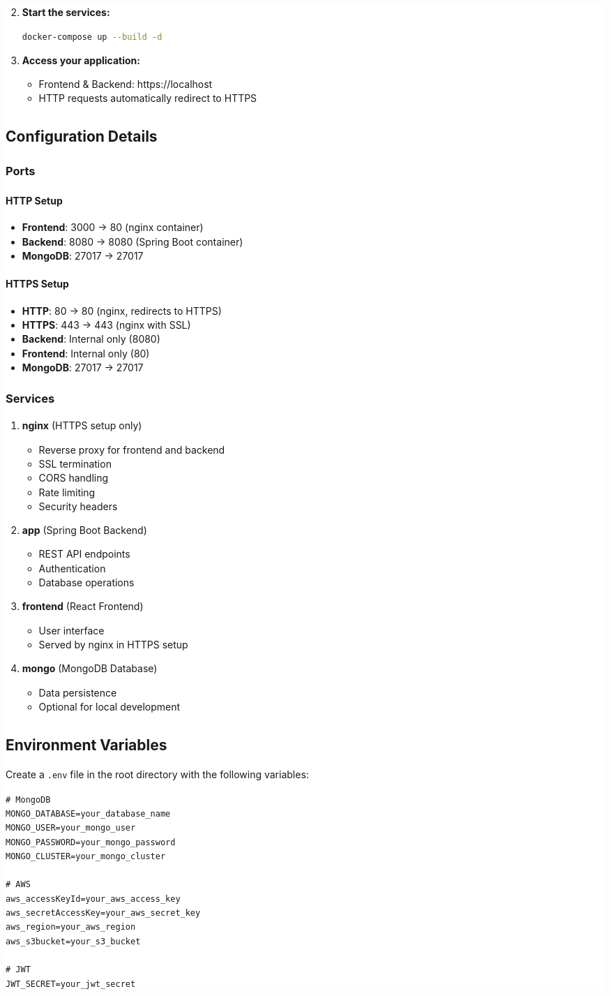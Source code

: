 2. **Start the services:**
   ```bash
   docker-compose up --build -d
   ```

3. **Access your application:**
   - Frontend & Backend: https://localhost
   - HTTP requests automatically redirect to HTTPS

## Configuration Details

### Ports

#### HTTP Setup
- **Frontend**: 3000 → 80 (nginx container)
- **Backend**: 8080 → 8080 (Spring Boot container)
- **MongoDB**: 27017 → 27017

#### HTTPS Setup
- **HTTP**: 80 → 80 (nginx, redirects to HTTPS)
- **HTTPS**: 443 → 443 (nginx with SSL)
- **Backend**: Internal only (8080)
- **Frontend**: Internal only (80)
- **MongoDB**: 27017 → 27017

### Services

1. **nginx** (HTTPS setup only)
   - Reverse proxy for frontend and backend
   - SSL termination
   - CORS handling
   - Rate limiting
   - Security headers

2. **app** (Spring Boot Backend)
   - REST API endpoints
   - Authentication
   - Database operations

3. **frontend** (React Frontend)
   - User interface
   - Served by nginx in HTTPS setup

4. **mongo** (MongoDB Database)
   - Data persistence
   - Optional for local development

## Environment Variables

Create a `.env` file in the root directory with the following variables:

```env
# MongoDB
MONGO_DATABASE=your_database_name
MONGO_USER=your_mongo_user
MONGO_PASSWORD=your_mongo_password
MONGO_CLUSTER=your_mongo_cluster

# AWS
aws_accessKeyId=your_aws_access_key
aws_secretAccessKey=your_aws_secret_key
aws_region=your_aws_region
aws_s3bucket=your_s3_bucket

# JWT
JWT_SECRET=your_jwt_secret
```
